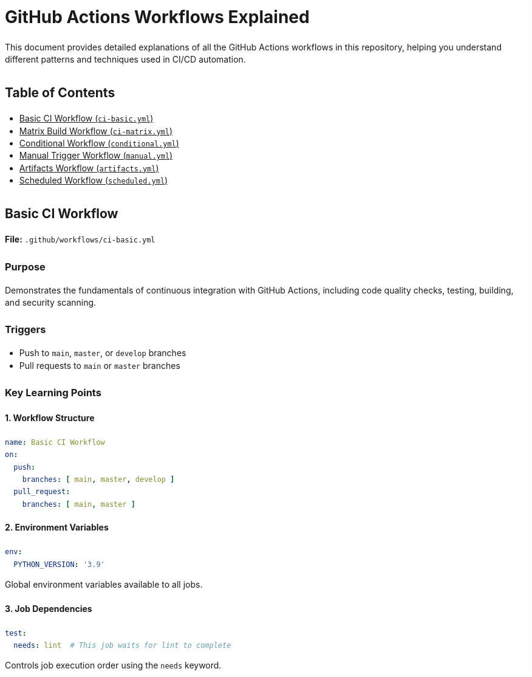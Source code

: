 # GitHub Actions Workflows Explained

This document provides detailed explanations of all the GitHub Actions workflows in this repository, helping you understand different patterns and techniques used in CI/CD automation.

## Table of Contents

- [Basic CI Workflow (`ci-basic.yml`)](#basic-ci-workflow)
- [Matrix Build Workflow (`ci-matrix.yml`)](#matrix-build-workflow)
- [Conditional Workflow (`conditional.yml`)](#conditional-workflow)
- [Manual Trigger Workflow (`manual.yml`)](#manual-trigger-workflow)
- [Artifacts Workflow (`artifacts.yml`)](#artifacts-workflow)
- [Scheduled Workflow (`scheduled.yml`)](#scheduled-workflow)

## Basic CI Workflow

**File:** `.github/workflows/ci-basic.yml`

### Purpose
Demonstrates the fundamentals of continuous integration with GitHub Actions, including code quality checks, testing, building, and security scanning.

### Triggers
- Push to `main`, `master`, or `develop` branches
- Pull requests to `main` or `master` branches

### Key Learning Points

#### 1. Workflow Structure
```yaml
name: Basic CI Workflow
on:
  push:
    branches: [ main, master, develop ]
  pull_request:
    branches: [ main, master ]
```

#### 2. Environment Variables
```yaml
env:
  PYTHON_VERSION: '3.9'
```
Global environment variables available to all jobs.

#### 3. Job Dependencies
```yaml
test:
  needs: lint  # This job waits for lint to complete
```
Controls job execution order using the `needs` keyword.
